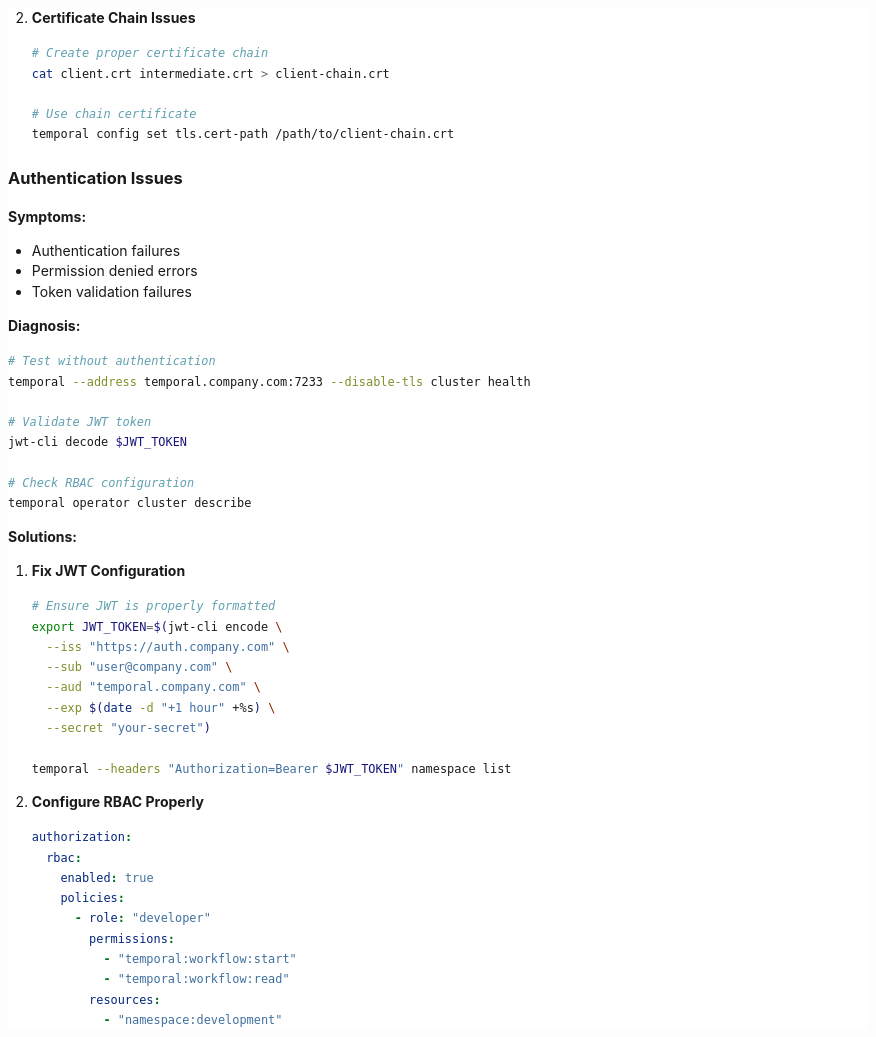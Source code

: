 2. **Certificate Chain Issues**
   ```bash
   # Create proper certificate chain
   cat client.crt intermediate.crt > client-chain.crt
   
   # Use chain certificate
   temporal config set tls.cert-path /path/to/client-chain.crt
   ```

### Authentication Issues

**Symptoms:**
- Authentication failures
- Permission denied errors
- Token validation failures

**Diagnosis:**
```bash
# Test without authentication
temporal --address temporal.company.com:7233 --disable-tls cluster health

# Validate JWT token
jwt-cli decode $JWT_TOKEN

# Check RBAC configuration
temporal operator cluster describe
```

**Solutions:**

1. **Fix JWT Configuration**
   ```bash
   # Ensure JWT is properly formatted
   export JWT_TOKEN=$(jwt-cli encode \
     --iss "https://auth.company.com" \
     --sub "user@company.com" \
     --aud "temporal.company.com" \
     --exp $(date -d "+1 hour" +%s) \
     --secret "your-secret")
   
   temporal --headers "Authorization=Bearer $JWT_TOKEN" namespace list
   ```

2. **Configure RBAC Properly**
   ```yaml
   authorization:
     rbac:
       enabled: true
       policies:
         - role: "developer"
           permissions:
             - "temporal:workflow:start"
             - "temporal:workflow:read"
           resources:
             - "namespace:development"
   ```
